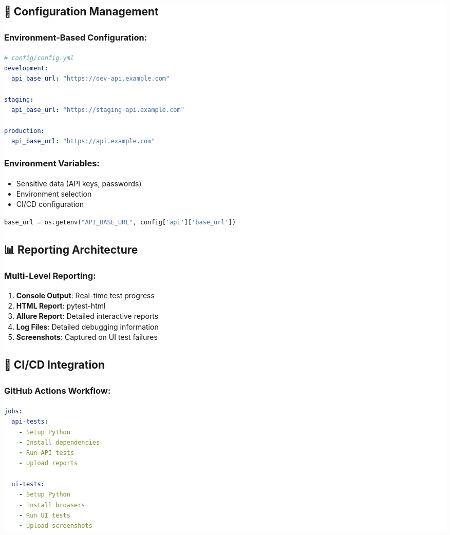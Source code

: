## 🔐 Configuration Management

### Environment-Based Configuration:

```yaml
# config/config.yml
development:
  api_base_url: "https://dev-api.example.com"
  
staging:
  api_base_url: "https://staging-api.example.com"
  
production:
  api_base_url: "https://api.example.com"
```

### Environment Variables:
- Sensitive data (API keys, passwords)
- Environment selection
- CI/CD configuration

```python
base_url = os.getenv("API_BASE_URL", config['api']['base_url'])
```

## 📊 Reporting Architecture

### Multi-Level Reporting:

1. **Console Output**: Real-time test progress
2. **HTML Report**: pytest-html
3. **Allure Report**: Detailed interactive reports
4. **Log Files**: Detailed debugging information
5. **Screenshots**: Captured on UI test failures

## 🚀 CI/CD Integration

### GitHub Actions Workflow:

```yaml
jobs:
  api-tests:
    - Setup Python
    - Install dependencies
    - Run API tests
    - Upload reports
    
  ui-tests:
    - Setup Python
    - Install browsers
    - Run UI tests
    - Upload screenshots
```
